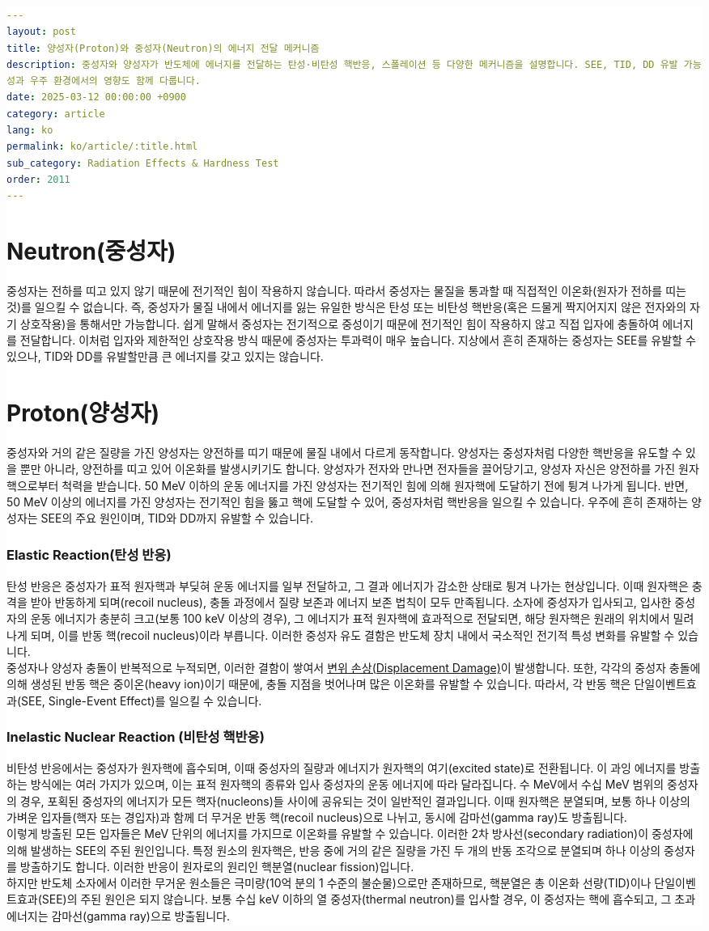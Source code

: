 ```yaml
---
layout: post
title: 양성자(Proton)와 중성자(Neutron)의 에너지 전달 메커니즘
description: 중성자와 양성자가 반도체에 에너지를 전달하는 탄성·비탄성 핵반응, 스폴레이션 등 다양한 메커니즘을 설명합니다. SEE, TID, DD 유발 가능성과 우주 환경에서의 영향도 함께 다룹니다.
date: 2025-03-12 00:00:00 +0900
category: article
lang: ko
permalink: ko/article/:title.html
sub_category: Radiation Effects & Hardness Test
order: 2011
---
```

# Neutron(중성자)
중성자는 전하를 띠고 있지 않기 때문에 전기적인 힘이 작용하지 않습니다.
따라서 중성자는 물질을 통과할 때 직접적인 이온화(원자가 전하를 띠는 것)를 일으킬 수 없습니다.
즉, 중성자가 물질 내에서 에너지를 잃는 유일한 방식은 탄성 또는 비탄성 핵반응(혹은 드물게 짝지어지지 않은 전자와의 자기 상호작용)을 통해서만 가능합니다.
쉽게 말해서 중성자는 전기적으로 중성이기 때문에 전기적인 힘이 작용하지 않고 직접 입자에 충돌하여 에너지를 전달합니다.
이처럼 입자와 제한적인 상호작용 방식 때문에 중성자는 투과력이 매우 높습니다.
지상에서 흔히 존재하는 중성자는 SEE를 유발할 수 있으나, TID와 DD를 유발할만큼 큰 에너지를 갖고 있지는 않습니다.


# Proton(양성자)
중성자와 거의 같은 질량을 가진 양성자는 양전하를 띠기 때문에 물질 내에서 다르게 동작합니다.
양성자는 중성자처럼 다양한 핵반응을 유도할 수 있을 뿐만 아니라, 양전하를 띠고 있어 이온화를 발생시키기도 합니다.
양성자가 전자와 만나면 전자들을 끌어당기고, 양성자 자신은 양전하를 가진 원자핵으로부터 척력을 받습니다.
50 MeV 이하의 운동 에너지를 가진 양성자는 전기적인 힘에 의해 원자핵에 도달하기 전에 튕겨 나가게 됩니다.
반면, 50 MeV 이상의 에너지를 가진 양성자는 전기적인 힘을 뚫고 핵에 도달할 수 있어, 중성자처럼 핵반응을 일으킬 수 있습니다.
우주에 흔히 존재하는 양성자는 SEE의 주요 원인이며, TID와 DD까지 유발할 수 있습니다.


### Elastic Reaction(탄성 반응)
탄성 반응은 중성자가 표적 원자핵과 부딪혀 운동 에너지를 일부 전달하고, 그 결과 에너지가 감소한 상태로 튕겨 나가는 현상입니다.
이때 원자핵은 충격을 받아 반동하게 되며(recoil nucleus), 충돌 과정에서 질량 보존과 에너지 보존 법칙이 모두 만족됩니다.
소자에 중성자가 입사되고, 입사한 중성자의 운동 에너지가 충분히 크고(보통 100 keV 이상의 경우), 그 에너지가 표적 원자핵에 효과적으로 전달되면, 해당 원자핵은 원래의 위치에서 밀려나게 되며, 이를 반동 핵(recoil nucleus)이라 부릅니다.
이러한 중성자 유도 결함은 반도체 장치 내에서 국소적인 전기적 특성 변화를 유발할 수 있습니다.<br>
중성자나 양성자 충돌이 반복적으로 누적되면, 이러한 결함이 쌓여서 [변위 손상(Displacement Damage)](/ko/article/18.DD.html)이 발생합니다.
또한, 각각의 중성자 충돌에 의해 생성된 반동 핵은 중이온(heavy ion)이기 때문에, 충돌 지점을 벗어나며 많은 이온화를 유발할 수 있습니다.
따라서, 각 반동 핵은 단일이벤트효과(SEE, Single-Event Effect)를 일으킬 수 있습니다.

### Inelastic Nuclear Reaction (비탄성 핵반응)
비탄성 반응에서는 중성자가 원자핵에 흡수되며, 이때 중성자의 질량과 에너지가 원자핵의 여기(excited state)로 전환됩니다.
이 과잉 에너지를 방출하는 방식에는 여러 가지가 있으며, 이는 표적 원자핵의 종류와 입사 중성자의 운동 에너지에 따라 달라집니다.
수 MeV에서 수십 MeV 범위의 중성자의 경우, 포획된 중성자의 에너지가 모든 핵자(nucleons)들 사이에 공유되는 것이 일반적인 결과입니다. 이때 원자핵은 분열되며, 보통 하나 이상의 가벼운 입자들(핵자 또는 경입자)과 함께 더 무거운 반동 핵(recoil nucleus)으로 나뉘고, 동시에 감마선(gamma ray)도 방출됩니다.
<br>
이렇게 방출된 모든 입자들은 MeV 단위의 에너지를 가지므로 이온화를 유발할 수 있습니다.
이러한 2차 방사선(secondary radiation)이 중성자에 의해 발생하는 SEE의 주된 원인입니다.
특정 원소의 원자핵은, 반응 중에 거의 같은 질량을 가진 두 개의 반동 조각으로 분열되며 하나 이상의 중성자를 방출하기도 합니다.
이러한 반응이 원자로의 원리인 핵분열(nuclear fission)입니다.
<br>
하지만 반도체 소자에서 이러한 무거운 원소들은 극미량(10억 분의 1 수준의 불순물)으로만 존재하므로,
핵분열은 총 이온화 선량(TID)이나 단일이벤트효과(SEE)의 주된 원인은 되지 않습니다.
보통 수십 keV 이하의 열 중성자(thermal neutron)를 입사할 경우, 이 중성자는 핵에 흡수되고, 그 초과 에너지는 감마선(gamma ray)으로 방출됩니다.
